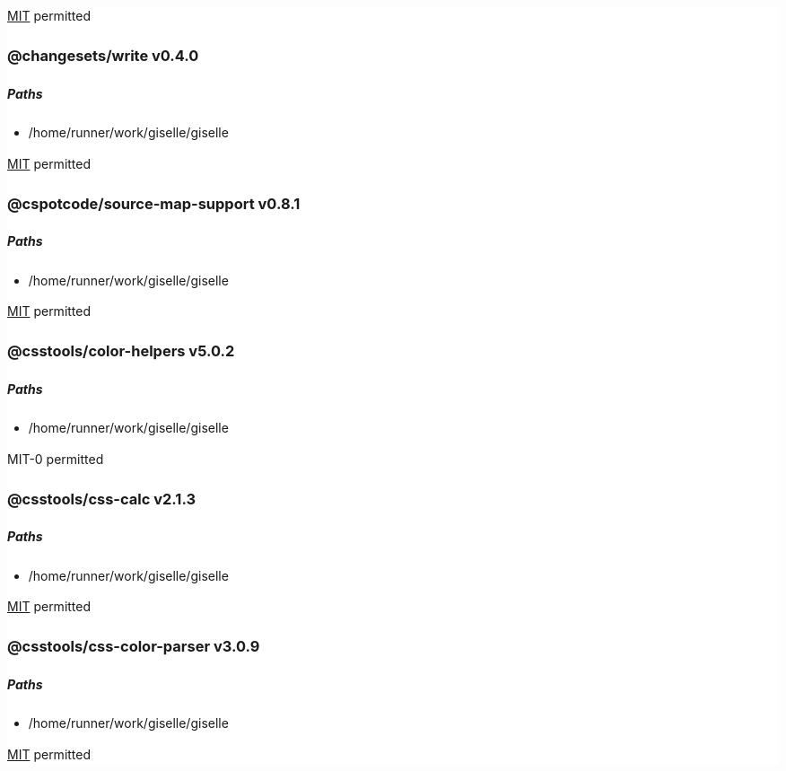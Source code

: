 <a href="http://opensource.org/licenses/mit-license">MIT</a> permitted



<a name="@changesets/write"></a>
### @changesets/write v0.4.0
#### 

##### Paths
* /home/runner/work/giselle/giselle

<a href="http://opensource.org/licenses/mit-license">MIT</a> permitted



<a name="@cspotcode/source-map-support"></a>
### @cspotcode/source-map-support v0.8.1
#### 

##### Paths
* /home/runner/work/giselle/giselle

<a href="http://opensource.org/licenses/mit-license">MIT</a> permitted



<a name="@csstools/color-helpers"></a>
### @csstools/color-helpers v5.0.2
#### 

##### Paths
* /home/runner/work/giselle/giselle

MIT-0 permitted



<a name="@csstools/css-calc"></a>
### @csstools/css-calc v2.1.3
#### 

##### Paths
* /home/runner/work/giselle/giselle

<a href="http://opensource.org/licenses/mit-license">MIT</a> permitted



<a name="@csstools/css-color-parser"></a>
### @csstools/css-color-parser v3.0.9
#### 

##### Paths
* /home/runner/work/giselle/giselle

<a href="http://opensource.org/licenses/mit-license">MIT</a> permitted


